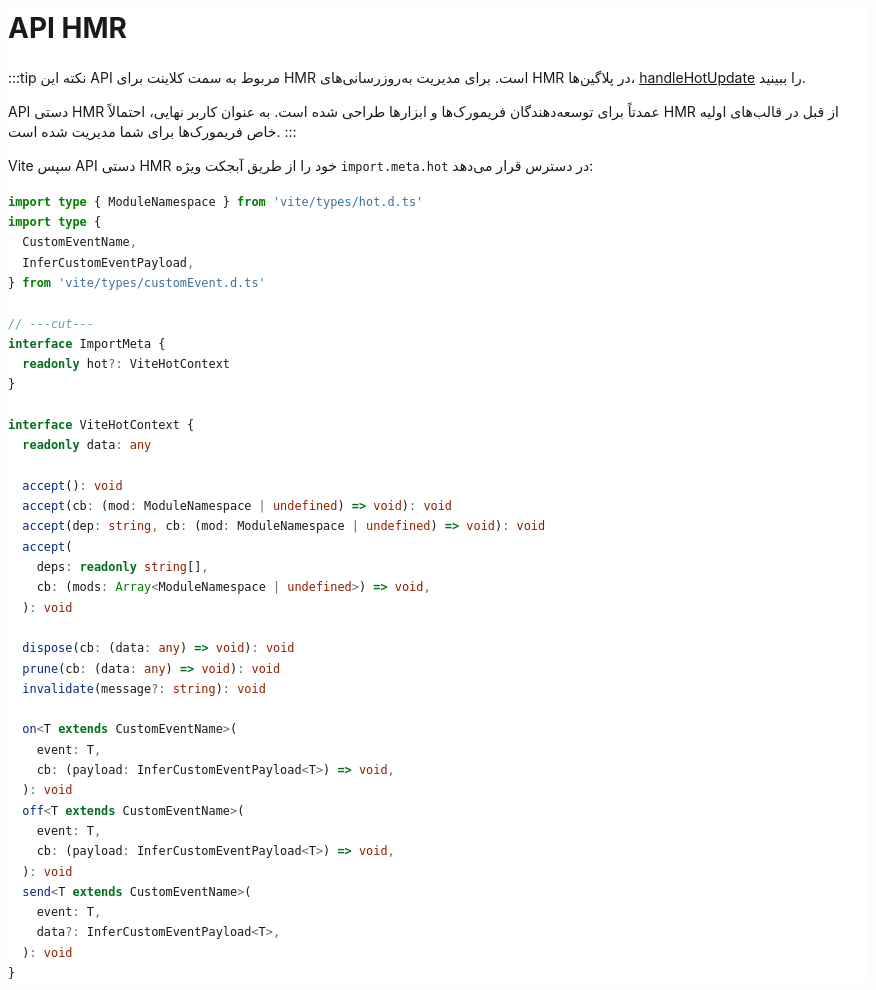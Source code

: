 # API HMR 

:::tip نکته
این API مربوط به سمت کلاینت برای HMR است. برای مدیریت به‌روزرسانی‌های HMR در پلاگین‌ها، [handleHotUpdate](./api-plugin#handlehotupdate) را ببینید.

API دستی HMR عمدتاً برای توسعه‌دهندگان فریمورک‌ها و ابزارها طراحی شده است. به عنوان کاربر نهایی، احتمالاً HMR از قبل در قالب‌های اولیه خاص فریمورک‌ها برای شما مدیریت شده است.
:::

Vite سپس API دستی HMR خود را از طریق آبجکت ویژه `import.meta.hot` در دسترس قرار می‌دهد:

```ts twoslash
import type { ModuleNamespace } from 'vite/types/hot.d.ts'
import type {
  CustomEventName,
  InferCustomEventPayload,
} from 'vite/types/customEvent.d.ts'

// ---cut---
interface ImportMeta {
  readonly hot?: ViteHotContext
}

interface ViteHotContext {
  readonly data: any

  accept(): void
  accept(cb: (mod: ModuleNamespace | undefined) => void): void
  accept(dep: string, cb: (mod: ModuleNamespace | undefined) => void): void
  accept(
    deps: readonly string[],
    cb: (mods: Array<ModuleNamespace | undefined>) => void,
  ): void

  dispose(cb: (data: any) => void): void
  prune(cb: (data: any) => void): void
  invalidate(message?: string): void

  on<T extends CustomEventName>(
    event: T,
    cb: (payload: InferCustomEventPayload<T>) => void,
  ): void
  off<T extends CustomEventName>(
    event: T,
    cb: (payload: InferCustomEventPayload<T>) => void,
  ): void
  send<T extends CustomEventName>(
    event: T,
    data?: InferCustomEventPayload<T>,
  ): void
}
```

